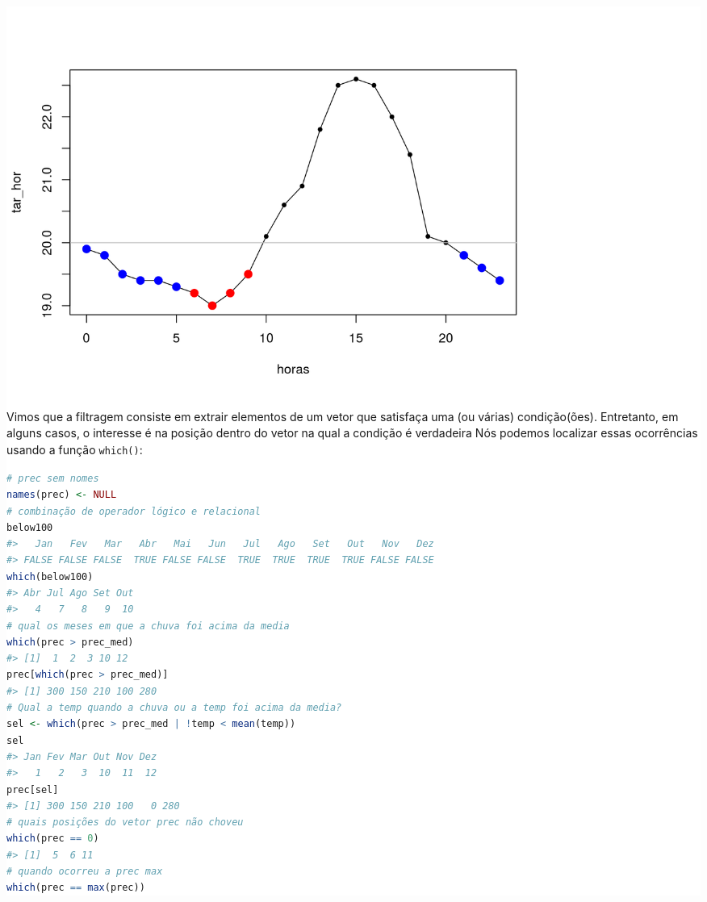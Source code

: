 <img src="images/chunk7292-1.png" width="672" />

Vimos que a filtragem consiste em extrair elementos de um vetor que satisfaça uma (ou várias) condição(ões). Entretanto, em alguns casos, o interesse é na posição dentro do vetor na qual a condição é verdadeira Nós podemos localizar essas ocorrências usando a função `which()`:


```r
# prec sem nomes
names(prec) <- NULL
# combinação de operador lógico e relacional
below100
#>   Jan   Fev   Mar   Abr   Mai   Jun   Jul   Ago   Set   Out   Nov   Dez 
#> FALSE FALSE FALSE  TRUE FALSE FALSE  TRUE  TRUE  TRUE  TRUE FALSE FALSE
which(below100)
#> Abr Jul Ago Set Out 
#>   4   7   8   9  10
# qual os meses em que a chuva foi acima da media
which(prec > prec_med)
#> [1]  1  2  3 10 12
prec[which(prec > prec_med)]
#> [1] 300 150 210 100 280
# Qual a temp quando a chuva ou a temp foi acima da media?
sel <- which(prec > prec_med | !temp < mean(temp))
sel
#> Jan Fev Mar Out Nov Dez 
#>   1   2   3  10  11  12
prec[sel]
#> [1] 300 150 210 100   0 280
# quais posições do vetor prec não choveu
which(prec == 0)
#> [1]  5  6 11
# quando ocorreu a prec max
which(prec == max(prec))
```